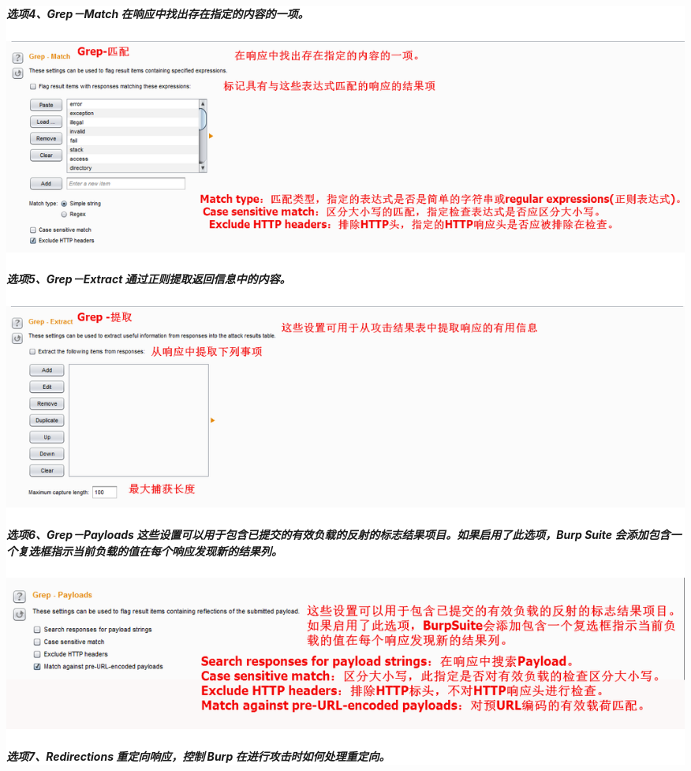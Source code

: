 ##### 选项4、Grep－Match 在响应中找出存在指定的内容的一项。

![](https://github.com/TWater/BurpSuite/raw/master/Picture/5.9.png)

##### 选项5、Grep－Extract 通过正则提取返回信息中的内容。

![](https://github.com/TWater/BurpSuite/raw/master/Picture/5.10.png)

##### 选项6、Grep－Payloads 这些设置可以用于包含已提交的有效负载的反射的标志结果项目。如果启用了此选项，Burp Suite 会添加包含一个复选框指示当前负载的值在每个响应发现新的结果列。

![](https://github.com/TWater/BurpSuite/raw/master/Picture/5.11.png)

##### 选项7、Redirections 重定向响应，控制 Burp 在进行攻击时如何处理重定向。
